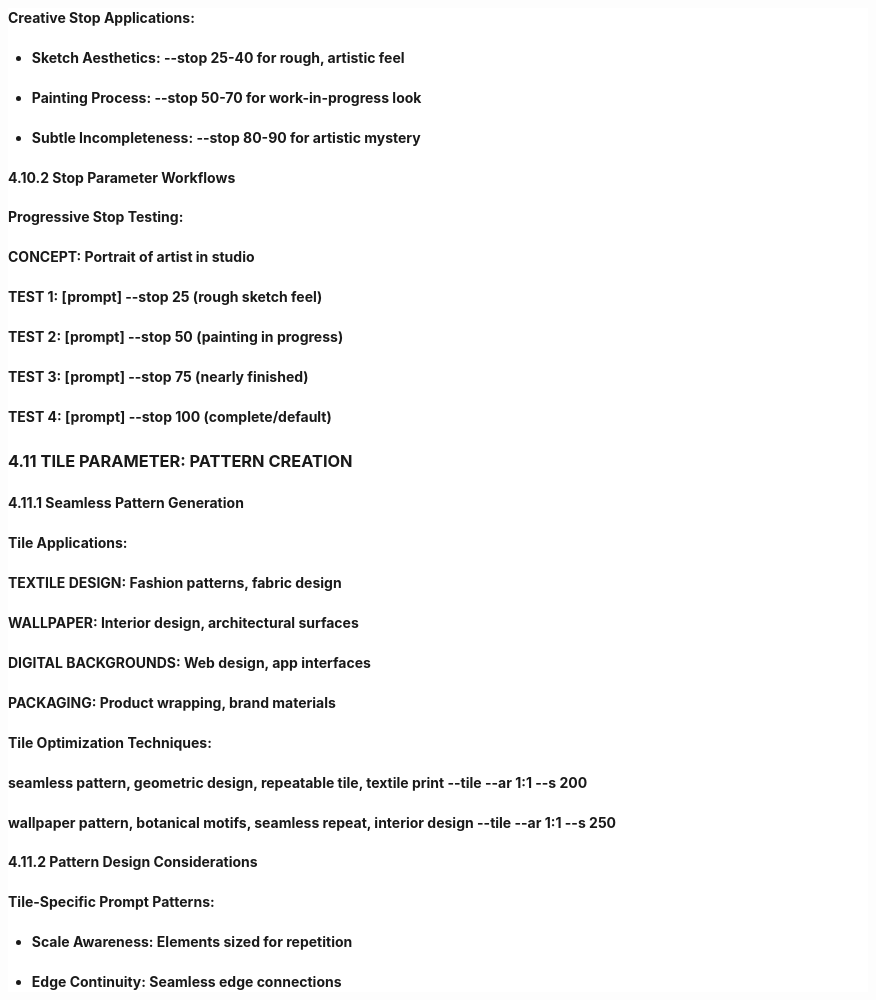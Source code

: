 #### **Creative Stop Applications:**

* #### **Sketch Aesthetics: \--stop 25-40 for rough, artistic feel**

* #### **Painting Process: \--stop 50-70 for work-in-progress look**

* #### **Subtle Incompleteness: \--stop 80-90 for artistic mystery**

#### **4.10.2 Stop Parameter Workflows**

#### **Progressive Stop Testing:**

#### **CONCEPT: Portrait of artist in studio**

#### **TEST 1: \[prompt\] \--stop 25 (rough sketch feel)**

#### **TEST 2: \[prompt\] \--stop 50 (painting in progress)**

#### **TEST 3: \[prompt\] \--stop 75 (nearly finished)**

#### **TEST 4: \[prompt\] \--stop 100 (complete/default)**

### **4.11 TILE PARAMETER: PATTERN CREATION**

#### **4.11.1 Seamless Pattern Generation**

#### **Tile Applications:**

#### **TEXTILE DESIGN: Fashion patterns, fabric design**

#### **WALLPAPER: Interior design, architectural surfaces**  

#### **DIGITAL BACKGROUNDS: Web design, app interfaces**

#### **PACKAGING: Product wrapping, brand materials**

#### **Tile Optimization Techniques:**

#### **seamless pattern, geometric design, repeatable tile, textile print \--tile \--ar 1:1 \--s 200**

#### 

#### **wallpaper pattern, botanical motifs, seamless repeat, interior design \--tile \--ar 1:1 \--s 250**

#### **4.11.2 Pattern Design Considerations**

#### **Tile-Specific Prompt Patterns:**

* #### **Scale Awareness: Elements sized for repetition**

* #### **Edge Continuity: Seamless edge connections**
